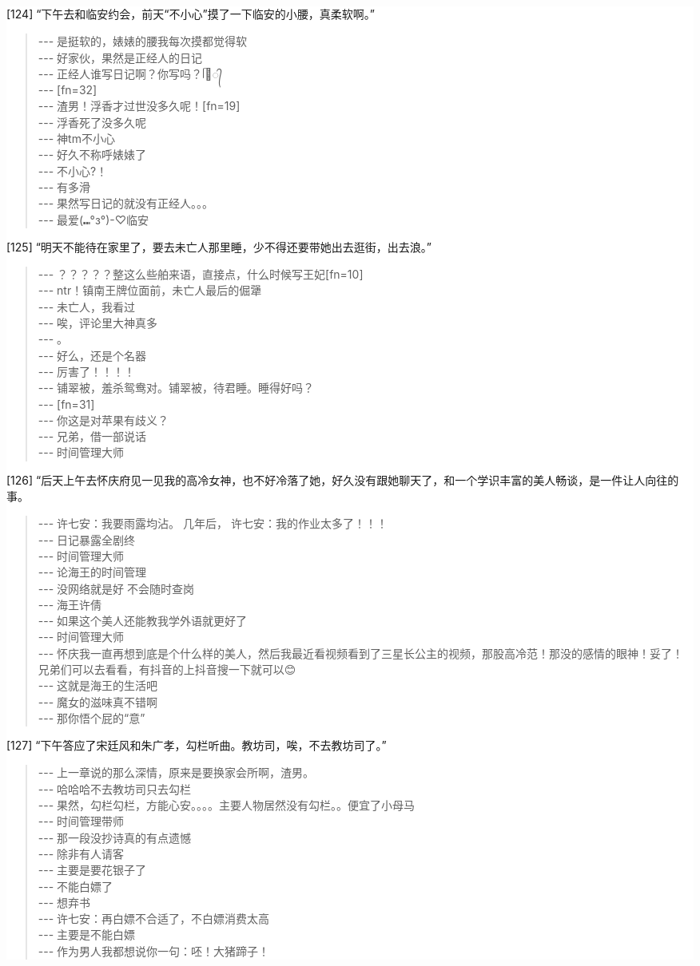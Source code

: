 [124] “下午去和临安约会，前天“不小心”摸了一下临安的小腰，真柔软啊。”
>--- 是挺软的，婊婊的腰我每次摸都觉得软<br>
>--- 好家伙，果然是正经人的日记<br>
>--- 正经人谁写日记啊？你写吗？ᥬ🌝᭄<br>
>--- [fn=32]<br>
>--- 渣男！浮香才过世没多久呢！[fn=19]<br>
>--- 浮香死了没多久呢<br>
>--- 神tm不小心<br>
>--- 好久不称呼婊婊了<br>
>--- 不小心?！<br>
>--- 有多滑<br>
>--- 果然写日记的就没有正经人。。。<br>
>--- 最爱(⑉°з°)-♡临安<br>

[125] “明天不能待在家里了，要去未亡人那里睡，少不得还要带她出去逛街，出去浪。”
>--- ？？？？？整这么些舶来语，直接点，什么时候写王妃[fn=10]<br>
>--- ntr！镇南王牌位面前，未亡人最后的倔犟<br>
>--- 未亡人，我看过<br>
>--- 唉，评论里大神真多<br>
>--- 。<br>
>--- 好么，还是个名器<br>
>--- 厉害了！！！！<br>
>--- 铺翠被，羞杀鸳鸯对。铺翠被，待君睡。睡得好吗？<br>
>--- [fn=31]<br>
>--- 你这是对苹果有歧义？<br>
>--- 兄弟，借一部说话<br>
>--- 时间管理大师<br>

[126] “后天上午去怀庆府见一见我的高冷女神，也不好冷落了她，好久没有跟她聊天了，和一个学识丰富的美人畅谈，是一件让人向往的事。
>--- 许七安：我要雨露均沾。
几年后，
许七安：我的作业太多了！！！<br>
>--- 日记暴露全剧终<br>
>--- 时间管理大师<br>
>--- 论海王的时间管理<br>
>--- 没网络就是好 不会随时查岗<br>
>--- 海王许倩<br>
>--- 如果这个美人还能教我学外语就更好了<br>
>--- 时间管理大师<br>
>--- 怀庆我一直再想到底是个什么样的美人，然后我最近看视频看到了三星长公主的视频，那股高冷范！那没的感情的眼神！妥了！兄弟们可以去看看，有抖音的上抖音搜一下就可以😊<br>
>--- 这就是海王的生活吧<br>
>--- 魔女的滋味真不错啊<br>
>--- 那你悟个屁的“意”<br>

[127] “下午答应了宋廷风和朱广孝，勾栏听曲。教坊司，唉，不去教坊司了。”
>--- 上一章说的那么深情，原来是要换家会所啊，渣男。<br>
>--- 哈哈哈不去教坊司只去勾栏<br>
>--- 果然，勾栏勾栏，方能心安。。。。主要人物居然没有勾栏。。便宜了小母马<br>
>--- 时间管理带师<br>
>--- 那一段没抄诗真的有点遗憾<br>
>--- 除非有人请客<br>
>--- 主要是要花银子了<br>
>--- 不能白嫖了<br>
>--- 想弃书<br>
>--- 许七安：再白嫖不合适了，不白嫖消费太高<br>
>--- 主要是不能白嫖<br>
>--- 作为男人我都想说你一句：呸！大猪蹄子！<br>
